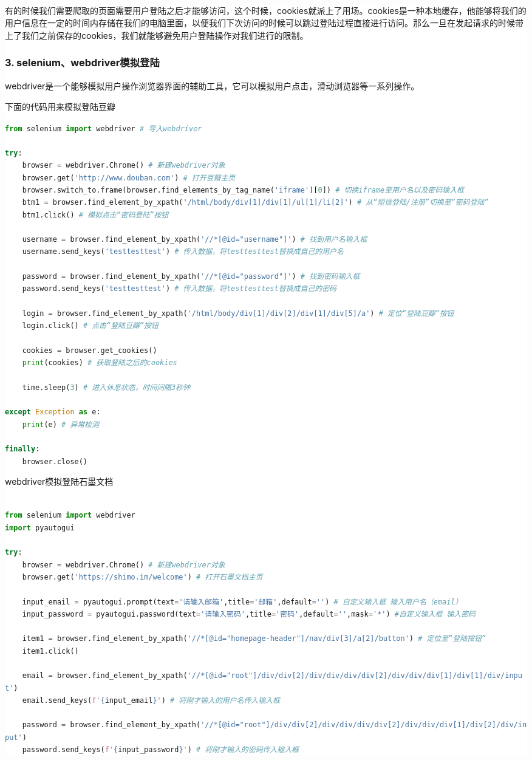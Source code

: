 有的时候我们需要爬取的页面需要用户登陆之后才能够访问，这个时候，cookies就派上了用场。cookies是一种本地缓存，他能够将我们的用户信息在一定的时间内存储在我们的电脑里面，以便我们下次访问的时候可以跳过登陆过程直接进行访问。那么一旦在发起请求的时候带上了我们之前保存的cookies，我们就能够避免用户登陆操作对我们进行的限制。

### 3. selenium、webdriver模拟登陆

webdriver是一个能够模拟用户操作浏览器界面的辅助工具，它可以模拟用户点击，滑动浏览器等一系列操作。

下面的代码用来模拟登陆豆瓣
```python
from selenium import webdriver # 导入webdriver

try:
	browser = webdriver.Chrome() # 新建webdriver对象
	browser.get('http://www.douban.com') # 打开豆瓣主页
	browser.switch_to.frame(browser.find_elements_by_tag_name('iframe')[0]) # 切换iframe至用户名以及密码输入框
	btm1 = browser.find_element_by_xpath('/html/body/div[1]/div[1]/ul[1]/li[2]') # 从“短信登陆/注册”切换至“密码登陆”
	btm1.click() # 模拟点击“密码登陆”按钮

	username = browser.find_element_by_xpath('//*[@id="username"]') # 找到用户名输入框
	username.send_keys('testtesttest') # 传入数据，将testtesttest替换成自己的用户名

	password = browser.find_element_by_xpath('//*[@id="password"]') # 找到密码输入框
	password.send_keys('testtesttest') # 传入数据，将testtesttest替换成自己的密码

	login = browser.find_element_by_xpath('/html/body/div[1]/div[2]/div[1]/div[5]/a') # 定位“登陆豆瓣”按钮
	login.click() # 点击“登陆豆瓣”按钮

	cookies = browser.get_cookies()
	print(cookies) # 获取登陆之后的cookies

	time.sleep(3) # 进入休息状态，时间间隔3秒钟

except Exception as e:
	print(e) # 异常检测

finally:
	browser.close()
```

webdriver模拟登陆石墨文档
```python

from selenium import webdriver
import pyautogui

try:
	browser = webdriver.Chrome() # 新建webdriver对象
	browser.get('https://shimo.im/welcome') # 打开石墨文档主页

	input_email = pyautogui.prompt(text='请输入邮箱',title='邮箱',default='') # 自定义输入框 输入用户名（email）
	input_password = pyautogui.password(text='请输入密码',title='密码',default='',mask='*') #自定义输入框 输入密码

	item1 = browser.find_element_by_xpath('//*[@id="homepage-header"]/nav/div[3]/a[2]/button') # 定位至“登陆按钮”
	item1.click()

	email = browser.find_element_by_xpath('//*[@id="root"]/div/div[2]/div/div/div/div[2]/div/div/div[1]/div[1]/div/input')
	email.send_keys(f'{input_email}') # 将刚才输入的用户名传入输入框

	password = browser.find_element_by_xpath('//*[@id="root"]/div/div[2]/div/div/div/div[2]/div/div/div[1]/div[2]/div/input')
	password.send_keys(f'{input_password}') # 将刚才输入的密码传入输入框

```